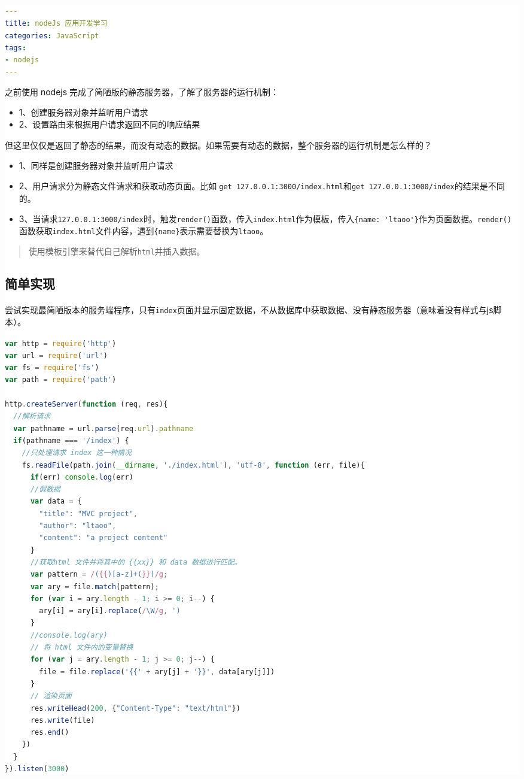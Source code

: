 ```yaml
---
title: nodeJs 应用开发学习
categories: JavaScript
tags:
- nodejs
---
```



之前使用 nodejs 完成了简陋版的静态服务器，了解了服务器的运行机制：
- 1、创建服务器对象并监听用户请求
- 2、设置路由来根据用户请求返回不同的响应结果


但这里仅仅是返回了静态的结果，而没有动态的数据。如果需要有动态的数据，整个服务器的运行机制是怎么样的？
- 1、同样是创建服务器对象并监听用户请求
- 2、用户请求分为静态文件请求和获取动态页面。比如
`get 127.0.0.1:3000/index.html`和`get 127.0.0.1:3000/index`的结果是不同的。


- 3、当请求`127.0.0.1:3000/index`时，触发`render()`函数，传入`index.html`作为模板，传入`{name: 'ltaoo'}`作为页面数据。`render()`函数获取`index.html`文件内容，遇到`{name}`表示需要替换为`ltaoo`。
> 使用模板引擎来替代自己解析`html`并插入数据。


## 简单实现
尝试实现最简陋版本的服务端程序，只有`index`页面并显示固定数据，不从数据库中获取数据、没有静态服务器（意味着没有样式与js脚本）。

```javascript
var http = require('http')
var url = require('url')
var fs = require('fs')
var path = require('path')

http.createServer(function (req, res){
  //解析请求
  var pathname = url.parse(req.url).pathname
  if(pathname === '/index') {
    //只处理请求 index 这一种情况
    fs.readFile(path.join(__dirname, './index.html'), 'utf-8', function (err, file){
      if(err) console.log(err)
      //假数据
      var data = {
        "title": "MVC project",
        "author": "ltaoo",
        "content": "a project content"
      }
      //获取html 文件并将其中的 {{xx}} 和 data 数据进行匹配。
      var pattern = /({{)[a-z]+(}})/g;
      var ary = file.match(pattern);
      for (var i = ary.length - 1; i >= 0; i--) {
        ary[i] = ary[i].replace(/\W/g, ')
      }
      //console.log(ary)
      // 将 html 文件内的变量替换
      for (var j = ary.length - 1; j >= 0; j--) {
        file = file.replace('{{' + ary[j] + '}}', data[ary[j]])
      }
      // 渲染页面
      res.writeHead(200, {"Content-Type": "text/html"})
      res.write(file)
      res.end()
    }) 
  }
}).listen(3000)

```